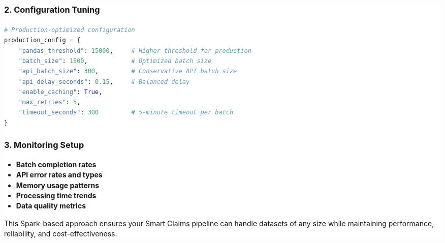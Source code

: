 ### 2. Configuration Tuning
```python
# Production-optimized configuration
production_config = {
    "pandas_threshold": 15000,     # Higher threshold for production
    "batch_size": 1500,            # Optimized batch size
    "api_batch_size": 300,         # Conservative API batch size
    "api_delay_seconds": 0.15,     # Balanced delay
    "enable_caching": True,
    "max_retries": 5,
    "timeout_seconds": 300         # 5-minute timeout per batch
}
```

### 3. Monitoring Setup
- **Batch completion rates**
- **API error rates and types**
- **Memory usage patterns**
- **Processing time trends**
- **Data quality metrics**

This Spark-based approach ensures your Smart Claims pipeline can handle datasets of any size while maintaining performance, reliability, and cost-effectiveness.
